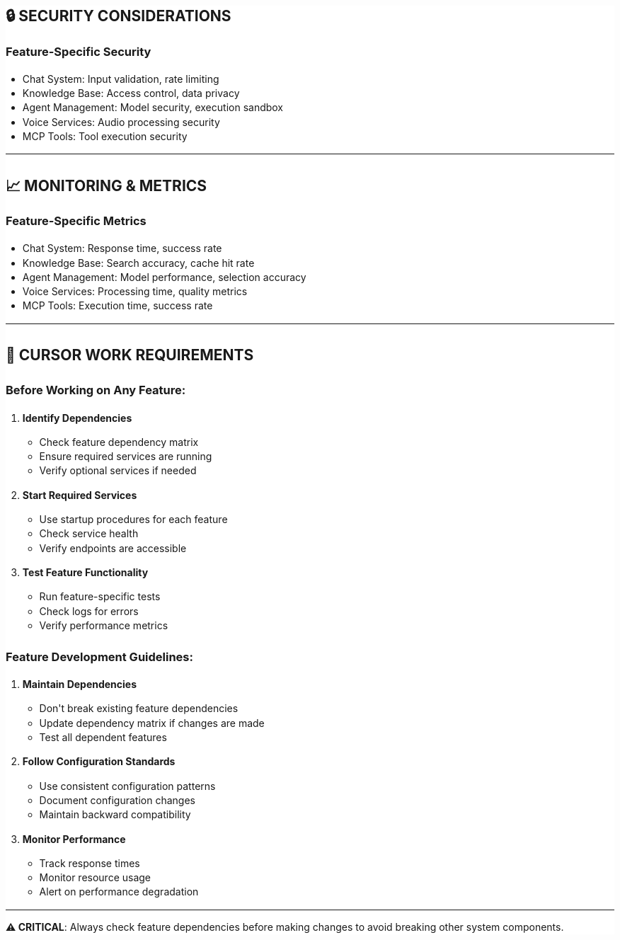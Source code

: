 
## 🔒 **SECURITY CONSIDERATIONS**

### **Feature-Specific Security**
- Chat System: Input validation, rate limiting
- Knowledge Base: Access control, data privacy
- Agent Management: Model security, execution sandbox
- Voice Services: Audio processing security
- MCP Tools: Tool execution security

---

## 📈 **MONITORING & METRICS**

### **Feature-Specific Metrics**
- Chat System: Response time, success rate
- Knowledge Base: Search accuracy, cache hit rate
- Agent Management: Model performance, selection accuracy
- Voice Services: Processing time, quality metrics
- MCP Tools: Execution time, success rate

---

## 🎯 **CURSOR WORK REQUIREMENTS**

### **Before Working on Any Feature:**

1. **Identify Dependencies**
   - Check feature dependency matrix
   - Ensure required services are running
   - Verify optional services if needed

2. **Start Required Services**
   - Use startup procedures for each feature
   - Check service health
   - Verify endpoints are accessible

3. **Test Feature Functionality**
   - Run feature-specific tests
   - Check logs for errors
   - Verify performance metrics

### **Feature Development Guidelines:**

1. **Maintain Dependencies**
   - Don't break existing feature dependencies
   - Update dependency matrix if changes are made
   - Test all dependent features

2. **Follow Configuration Standards**
   - Use consistent configuration patterns
   - Document configuration changes
   - Maintain backward compatibility

3. **Monitor Performance**
   - Track response times
   - Monitor resource usage
   - Alert on performance degradation

---

**⚠️ CRITICAL**: Always check feature dependencies before making changes to avoid breaking other system components.
